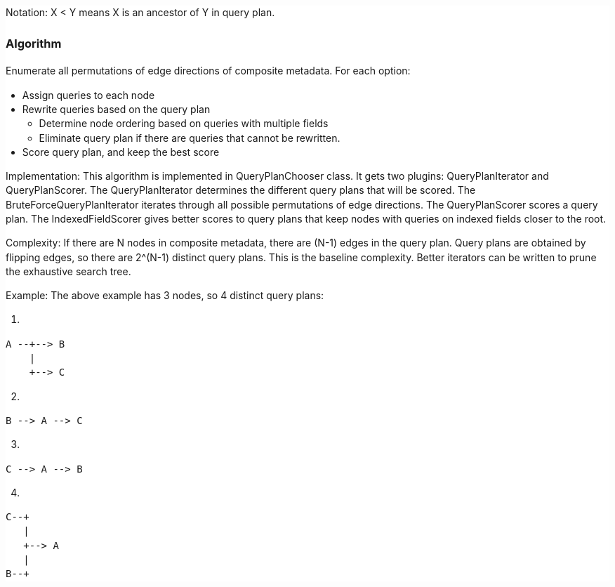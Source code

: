Notation: X < Y means X is an ancestor of Y in query plan. 

### Algorithm

Enumerate all permutations of edge directions of composite metadata. For each option:
 * Assign queries to each node
 * Rewrite queries based on the query plan
    * Determine node ordering based on queries with multiple fields
    * Eliminate query plan if there are queries that cannot be rewritten.
 * Score query plan, and keep the best score

Implementation: This algorithm is implemented in QueryPlanChooser class. It gets
two plugins: QueryPlanIterator and QueryPlanScorer. The QueryPlanIterator determines
the different query plans that will be scored. The BruteForceQueryPlanIterator
iterates through all possible permutations of edge directions. The QueryPlanScorer 
scores a query plan. The IndexedFieldScorer gives better scores to query plans
that keep nodes with queries on indexed fields closer to the root.

Complexity: If there are N nodes in composite metadata, there are
(N-1) edges in the query plan. Query plans are obtained by flipping
edges, so there are 2^(N-1) distinct query plans. This is the baseline
complexity. Better iterators can be written to prune the exhaustive
search tree.

Example: The above example has 3 nodes, so 4 distinct query plans:

1)
<pre>
A --+--> B
    |
    +--> C
</pre>

2)
<pre>
B --> A --> C
</pre>

3)
<pre>
C --> A --> B
</pre>

4)
<pre>
C--+
   |
   +--> A
   |
B--+
</pre>


